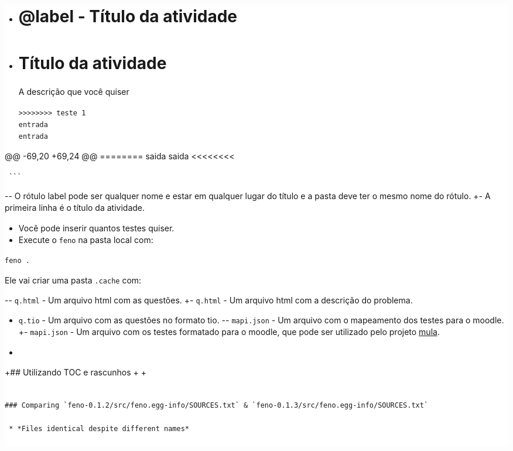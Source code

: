 -    # @label - Título da atividade
+    # Título da atividade
 
     A descrição que você quiser
 
     ```txt
     >>>>>>>> teste 1
     entrada
     entrada
@@ -69,20 +69,24 @@
     ========
     saida
     saida
     <<<<<<<<
 
     ```
 
-- O rótulo label pode ser qualquer nome e estar em qualquer lugar do título e a pasta deve ter o mesmo nome do rótulo.
+- A primeira linha é o título da atividade.
 - Você pode inserir quantos testes quiser.
 - Execute o `feno` na pasta local com:
 
 ```bash
 feno .
 ```
 
 Ele vai criar uma pasta `.cache` com:
 
-- `q.html` - Um arquivo html com as questões.
+- `q.html` - Um arquivo html com a descrição do problema.
 - `q.tio` - Um arquivo com as questões no formato tio.
-- `mapi.json` - Um arquivo com o mapeamento dos testes para o moodle.
+- `mapi.json` - Um arquivo com os testes formatado para o moodle, que pode ser utilizado pelo projeto [mula](https://github.com/senapk/mula).
+
+## Utilizando TOC e rascunhos
+
+
```

### Comparing `feno-0.1.2/src/feno.egg-info/SOURCES.txt` & `feno-0.1.3/src/feno.egg-info/SOURCES.txt`

 * *Files identical despite different names*

